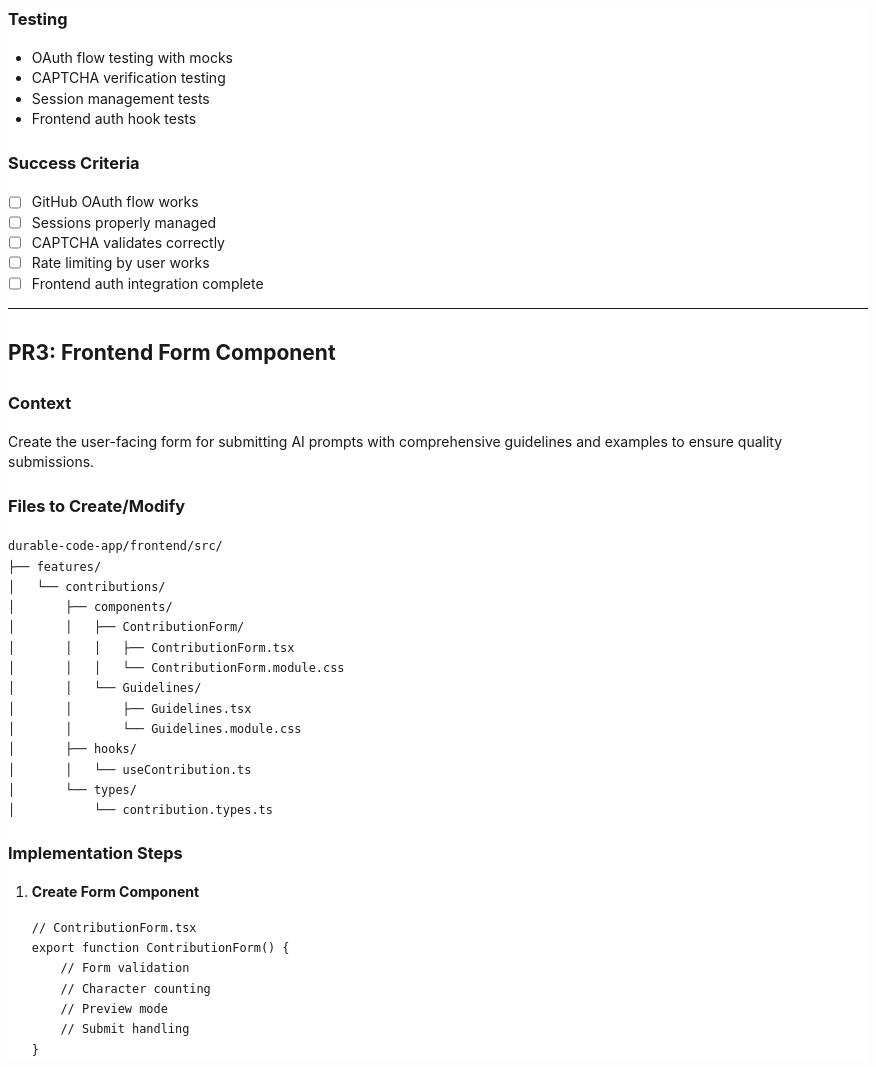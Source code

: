 ### Testing
- OAuth flow testing with mocks
- CAPTCHA verification testing
- Session management tests
- Frontend auth hook tests

### Success Criteria
- [ ] GitHub OAuth flow works
- [ ] Sessions properly managed
- [ ] CAPTCHA validates correctly
- [ ] Rate limiting by user works
- [ ] Frontend auth integration complete

---

## PR3: Frontend Form Component

### Context
Create the user-facing form for submitting AI prompts with comprehensive guidelines and examples to ensure quality submissions.

### Files to Create/Modify
```
durable-code-app/frontend/src/
├── features/
│   └── contributions/
│       ├── components/
│       │   ├── ContributionForm/
│       │   │   ├── ContributionForm.tsx
│       │   │   └── ContributionForm.module.css
│       │   └── Guidelines/
│       │       ├── Guidelines.tsx
│       │       └── Guidelines.module.css
│       ├── hooks/
│       │   └── useContribution.ts
│       └── types/
│           └── contribution.types.ts
```

### Implementation Steps

1. **Create Form Component**
   ```tsx
   // ContributionForm.tsx
   export function ContributionForm() {
       // Form validation
       // Character counting
       // Preview mode
       // Submit handling
   }
   ```
